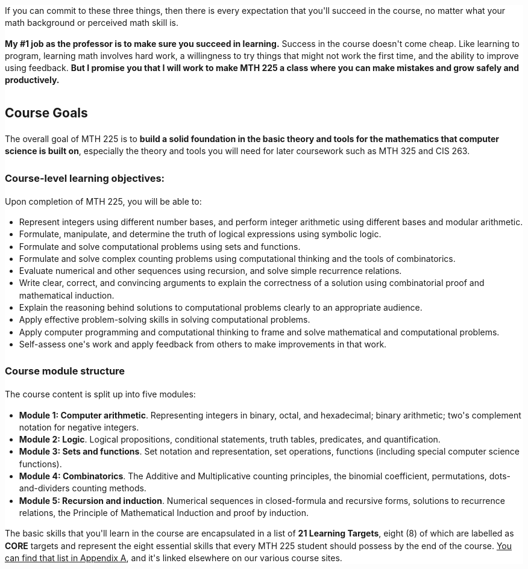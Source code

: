 If you can commit to these three things, then there is every expectation that you'll succeed in the course, no matter what your math background or perceived math skill is.

**My #1 job as the professor is to make sure you succeed in learning.** Success in the course doesn't come cheap. Like learning to program, learning math involves hard work, a willingness to try things that might not work the first time, and the ability to improve using feedback. **But I promise you that I will work to make MTH 225 a class where you can make mistakes and grow safely and productively.**


## Course Goals

The overall goal of MTH 225 is to **build a solid foundation in the basic theory and tools for the mathematics that computer science is built on**, especially the theory and tools you will need for later coursework such as MTH 325 and CIS 263.

### Course-level learning objectives:

Upon completion of MTH 225, you will be able to:

* Represent integers using different number bases, and perform integer arithmetic using different bases and modular arithmetic.
* Formulate, manipulate, and determine the truth of logical expressions using symbolic logic.
* Formulate and solve computational problems using sets and functions.
* Formulate and solve complex counting problems using computational thinking and the tools of combinatorics.
* Evaluate numerical and other sequences using recursion, and solve simple recurrence relations.
* Write clear, correct, and convincing arguments to explain the correctness of a solution using combinatorial proof and mathematical induction.
* Explain the reasoning behind solutions to computational problems clearly to an appropriate audience.
* Apply effective problem-solving skills in solving computational problems.
* Apply computer programming and computational thinking to frame and solve mathematical and computational problems.
* Self-assess one's work and apply feedback from others to make improvements in that work.

### Course module structure

The course content is split up into five modules:

- **Module 1: Computer arithmetic**. Representing integers in binary, octal, and hexadecimal; binary arithmetic; two's complement notation for negative integers.
- **Module 2: Logic**. Logical propositions, conditional statements, truth tables, predicates, and quantification.
- **Module 3: Sets and functions**. Set notation and representation, set operations, functions (including special computer science functions).
- **Module 4: Combinatorics**. The Additive and Multiplicative counting principles, the binomial coefficient, permutations, dots-and-dividers counting methods.
- **Module 5: Recursion and induction**. Numerical sequences in closed-formula and recursive forms, solutions to recurrence relations, the Principle of Mathematical Induction and proof by induction.

The basic skills that you'll learn in the course are encapsulated in a list of **21 Learning Targets**, eight (8) of which are labelled as **CORE** targets and represent the eight essential skills that every MTH 225 student should possess by the end of the course. [You can find that list in Appendix A](https://hackmd.io/TchC8fZORJ29EgxQb1O4lQ?view#Appendix-Learning-Targets), and it's linked elsewhere on our various course sites.
